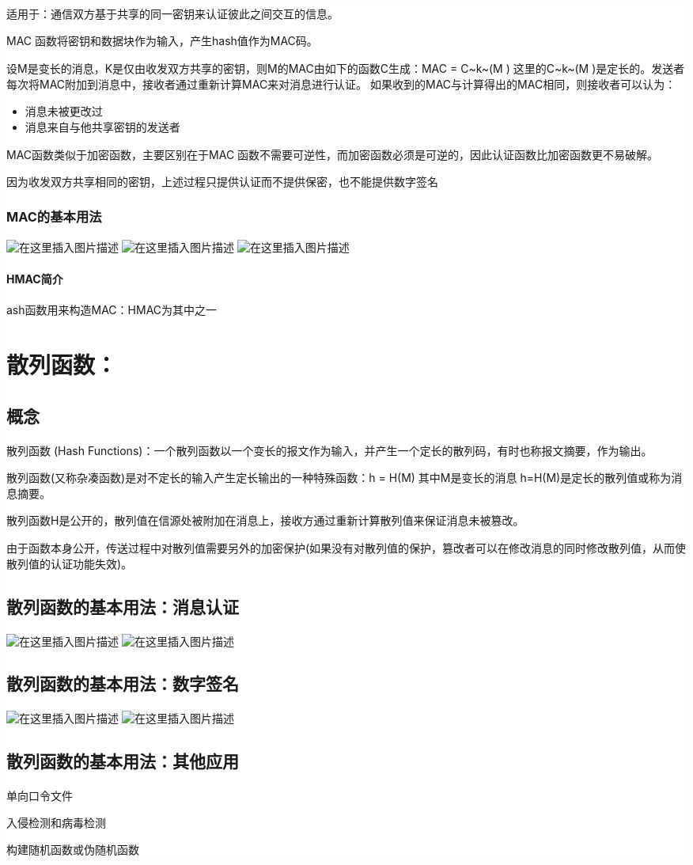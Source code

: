 适用于：通信双方基于共享的同一密钥来认证彼此之间交互的信息。

MAC 函数将密钥和数据块作为输入，产生hash值作为MAC码。

设M是变长的消息，K是仅由收发双方共享的密钥，则M的MAC由如下的函数C生成：MAC = C~k~(M )
这里的C~k~(M )是定长的。发送者每次将MAC附加到消息中，接收者通过重新计算MAC来对消息进行认证。
如果收到的MAC与计算得出的MAC相同，则接收者可以认为：
- 消息未被更改过
- 消息来自与他共享密钥的发送者

MAC函数类似于加密函数，主要区别在于MAC 函数不需要可逆性，而加密函数必须是可逆的，因此认证函数比加密函数更不易破解。

因为收发双方共享相同的密钥，上述过程只提供认证而不提供保密，也不能提供数字签名
### MAC的基本用法
![在这里插入图片描述](https://img-blog.csdnimg.cn/20190426200932938.png)
![在这里插入图片描述](https://img-blog.csdnimg.cn/20190426200939217.png)
![在这里插入图片描述](https://img-blog.csdnimg.cn/20190426200944908.png)

#### HMAC简介
ash函数用来构造MAC：HMAC为其中之一
# 散列函数：
## 概念
散列函数 (Hash Functions)：一个散列函数以一个变长的报文作为输入，并产生一个定长的散列码，有时也称报文摘要，作为输出。

散列函数(又称杂凑函数)是对不定长的输入产生定长输出的一种特殊函数：h = H(M)
其中M是变长的消息
h=H(M)是定长的散列值或称为消息摘要。

散列函数H是公开的，散列值在信源处被附加在消息上，接收方通过重新计算散列值来保证消息未被篡改。

由于函数本身公开，传送过程中对散列值需要另外的加密保护(如果没有对散列值的保护，篡改者可以在修改消息的同时修改散列值，从而使散列值的认证功能失效)。
## 散列函数的基本用法：消息认证
![在这里插入图片描述](https://img-blog.csdnimg.cn/20190426093437730.png)
![在这里插入图片描述](https://img-blog.csdnimg.cn/20190426093515385.png)

## 散列函数的基本用法：数字签名
![在这里插入图片描述](https://img-blog.csdnimg.cn/20190426093527401.png)
![在这里插入图片描述](https://img-blog.csdnimg.cn/20190426093620468.png)

## 散列函数的基本用法：其他应用
单向口令文件

入侵检测和病毒检测

构建随机函数或伪随机函数

